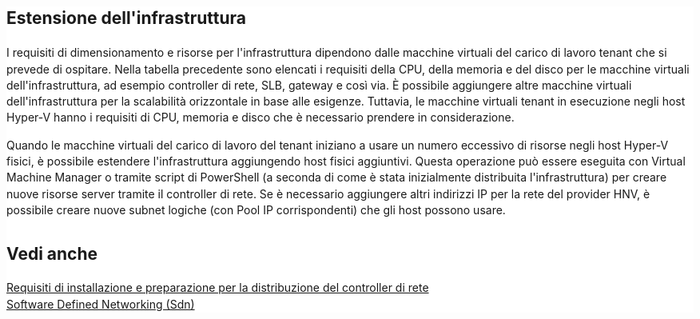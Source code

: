 ## <a name="extending-your-infrastructure"></a>Estensione dell'infrastruttura  
I requisiti di dimensionamento e risorse per l'infrastruttura dipendono dalle macchine virtuali del carico di lavoro tenant che si prevede di ospitare. Nella tabella precedente sono elencati i requisiti della CPU, della memoria e del disco per le macchine virtuali dell'infrastruttura, ad esempio controller di rete, SLB, gateway e così via. È possibile aggiungere altre macchine virtuali dell'infrastruttura per la scalabilità orizzontale in base alle esigenze. Tuttavia, le macchine virtuali tenant in esecuzione negli host Hyper-V hanno i requisiti di CPU, memoria e disco che è necessario prendere in considerazione.   

Quando le macchine virtuali del carico di lavoro del tenant iniziano a usare un numero eccessivo di risorse negli host Hyper-V fisici, è possibile estendere l'infrastruttura aggiungendo host fisici aggiuntivi. Questa operazione può essere eseguita con Virtual Machine Manager o tramite script di PowerShell (a seconda di come è stata inizialmente distribuita l'infrastruttura) per creare nuove risorse server tramite il controller di rete. Se è necessario aggiungere altri indirizzi IP per la rete del provider HNV, è possibile creare nuove subnet logiche (con Pool IP corrispondenti) che gli host possono usare.  


## <a name="see-also"></a>Vedi anche  
[Requisiti di installazione e preparazione per la distribuzione del controller di rete](Installation-and-Preparation-Requirements-for-Deploying-Network-Controller.md)  
[Software Defined Networking &#40;Sdn&#41;](../Software-Defined-Networking--SDN-.md)  



